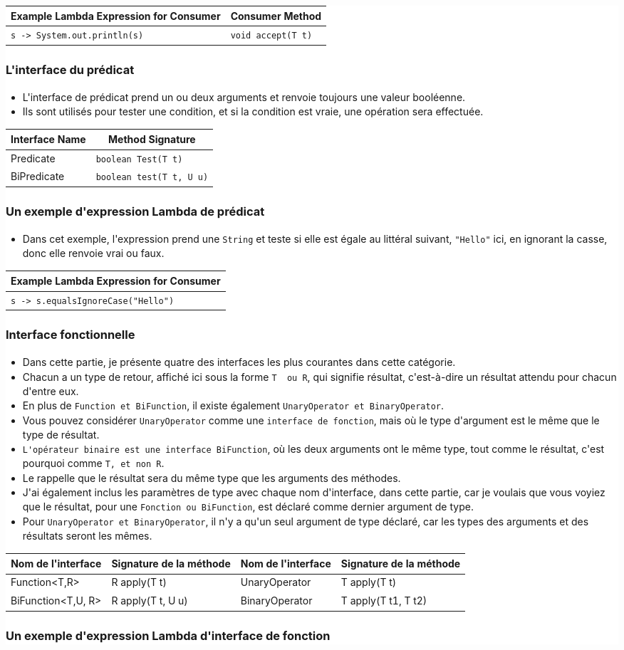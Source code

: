 |Example Lambda Expression for Consumer| Consumer Method    |
|-------------------------------------|--------------------|
|`s -> System.out.println(s)`| `void accept(T t)` |

### **L'interface du prédicat**
+ L'interface de prédicat prend un ou deux arguments et renvoie toujours une valeur booléenne.
+ Ils sont utilisés pour tester une condition, et si la condition est vraie, une opération sera effectuée.

|Interface Name| Method Signature         |
|--------------|--------------------------|
|Predicate| `boolean Test(T t)`      |
|BiPredicate| `boolean test(T t, U u)` |

### **Un exemple d'expression Lambda de prédicat**
+ Dans cet exemple, l'expression prend une `String` et teste si elle est égale au littéral suivant, `"Hello"` ici, en ignorant la casse, donc elle renvoie vrai ou faux.

| Example Lambda Expression for Consumer |
|----------------------------------------|
| `s -> s.equalsIgnoreCase("Hello")`     |


### **Interface fonctionnelle**

+ Dans cette partie, je présente quatre des interfaces les plus courantes dans cette catégorie.
+ Chacun a un type de retour, affiché ici sous la forme `T  ou R`, qui signifie résultat, c'est-à-dire un résultat attendu pour chacun d'entre eux.
+ En plus de `Function et BiFunction`, il existe également `UnaryOperator et BinaryOperator`.
+ Vous pouvez considérer `UnaryOperator` comme une `interface de fonction`, mais où le type d'argument est le même que le type de résultat.
+ `L'opérateur binaire est une interface BiFunction`, où les deux arguments ont le même type, tout comme le résultat, c'est pourquoi comme `T, et non R`.
+ Le rappelle que le résultat sera du même type que les arguments des méthodes.
+ J'ai également inclus les paramètres de type avec chaque nom d'interface, dans cette partie, car je voulais que vous voyiez que le résultat, pour une `Fonction ou BiFunction`, est déclaré comme dernier argument de type.
+ Pour `UnaryOperator et BinaryOperator`, il n'y a qu'un seul argument de type déclaré, car les types des arguments et des résultats seront les mêmes.



| Nom de l'interface | Signature de la méthode | Nom de l'interface | Signature de la méthode |
|--------------------|-------------------------|--------------------|-------------------------|
| Function<T,R>      | R apply(T t)            | UnaryOperator<T>   | T apply(T t)            |
| BiFunction<T,U, R> | R apply(T t, U u)       | BinaryOperator<T>  | T apply(T t1, T t2)     |


### **Un exemple d'expression Lambda d'interface de fonction**
